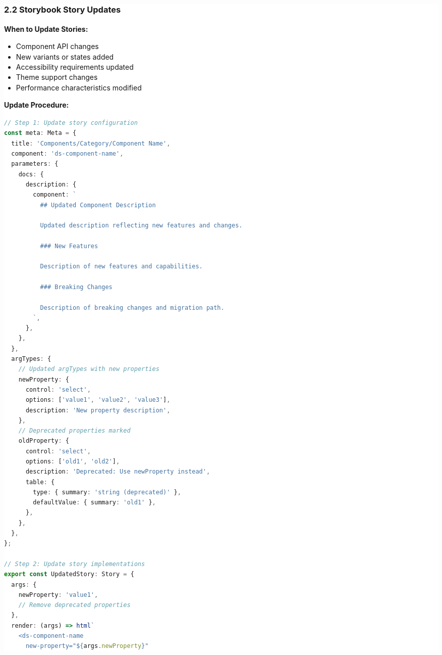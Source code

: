 ### 2.2 Storybook Story Updates

**When to Update Stories:**

- Component API changes
- New variants or states added
- Accessibility requirements updated
- Theme support changes
- Performance characteristics modified

**Update Procedure:**

```typescript
// Step 1: Update story configuration
const meta: Meta = {
  title: 'Components/Category/Component Name',
  component: 'ds-component-name',
  parameters: {
    docs: {
      description: {
        component: `
          ## Updated Component Description
          
          Updated description reflecting new features and changes.
          
          ### New Features
          
          Description of new features and capabilities.
          
          ### Breaking Changes
          
          Description of breaking changes and migration path.
        `,
      },
    },
  },
  argTypes: {
    // Updated argTypes with new properties
    newProperty: {
      control: 'select',
      options: ['value1', 'value2', 'value3'],
      description: 'New property description',
    },
    // Deprecated properties marked
    oldProperty: {
      control: 'select',
      options: ['old1', 'old2'],
      description: 'Deprecated: Use newProperty instead',
      table: {
        type: { summary: 'string (deprecated)' },
        defaultValue: { summary: 'old1' },
      },
    },
  },
};

// Step 2: Update story implementations
export const UpdatedStory: Story = {
  args: {
    newProperty: 'value1',
    // Remove deprecated properties
  },
  render: (args) => html`
    <ds-component-name
      new-property="${args.newProperty}"
```